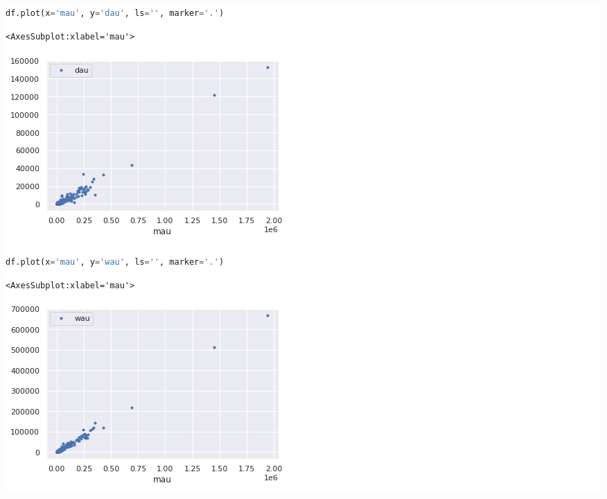 


```python
df.plot(x='mau', y='dau', ls='', marker='.')
```




    <AxesSubplot:xlabel='mau'>




    
![png](X4_Spotify_Appendix_files/X4_Spotify_Appendix_18_1.png)
    



```python
df.plot(x='mau', y='wau', ls='', marker='.')
```




    <AxesSubplot:xlabel='mau'>




    
![png](X4_Spotify_Appendix_files/X4_Spotify_Appendix_19_1.png)
    